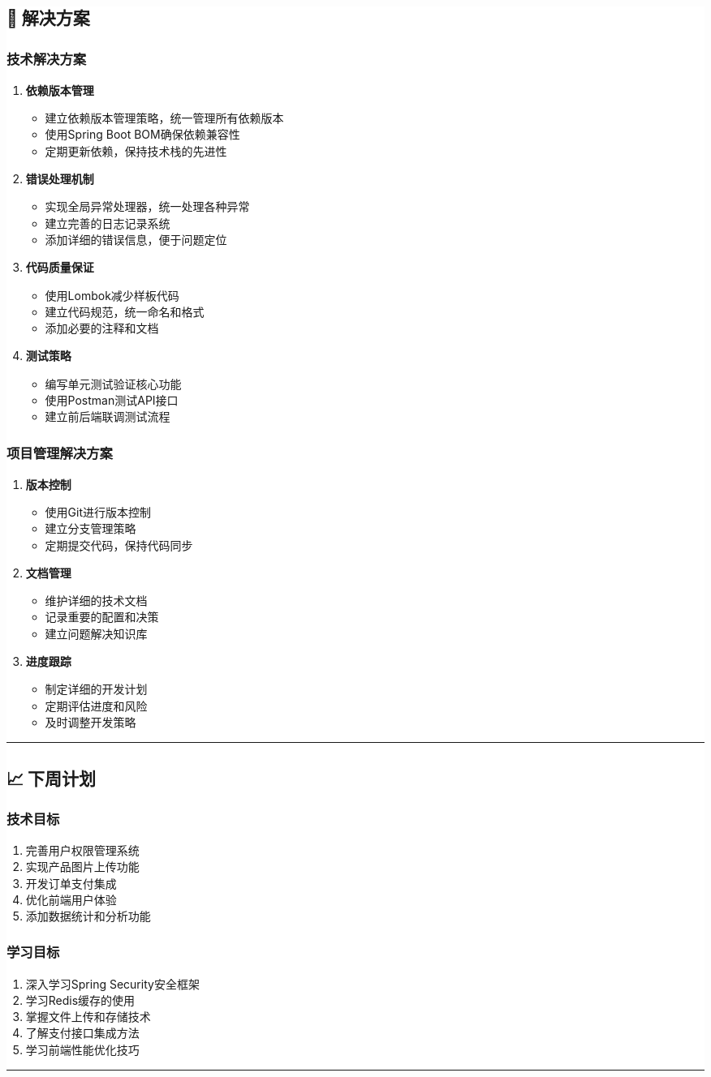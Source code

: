 
## 🔧 解决方案

### 技术解决方案
1. **依赖版本管理**
   - 建立依赖版本管理策略，统一管理所有依赖版本
   - 使用Spring Boot BOM确保依赖兼容性
   - 定期更新依赖，保持技术栈的先进性

2. **错误处理机制**
   - 实现全局异常处理器，统一处理各种异常
   - 建立完善的日志记录系统
   - 添加详细的错误信息，便于问题定位

3. **代码质量保证**
   - 使用Lombok减少样板代码
   - 建立代码规范，统一命名和格式
   - 添加必要的注释和文档

4. **测试策略**
   - 编写单元测试验证核心功能
   - 使用Postman测试API接口
   - 建立前后端联调测试流程

### 项目管理解决方案
1. **版本控制**
   - 使用Git进行版本控制
   - 建立分支管理策略
   - 定期提交代码，保持代码同步

2. **文档管理**
   - 维护详细的技术文档
   - 记录重要的配置和决策
   - 建立问题解决知识库

3. **进度跟踪**
   - 制定详细的开发计划
   - 定期评估进度和风险
   - 及时调整开发策略

---

## 📈 下周计划

### 技术目标
1. 完善用户权限管理系统
2. 实现产品图片上传功能
3. 开发订单支付集成
4. 优化前端用户体验
5. 添加数据统计和分析功能

### 学习目标
1. 深入学习Spring Security安全框架
2. 学习Redis缓存的使用
3. 掌握文件上传和存储技术
4. 了解支付接口集成方法
5. 学习前端性能优化技巧

---
